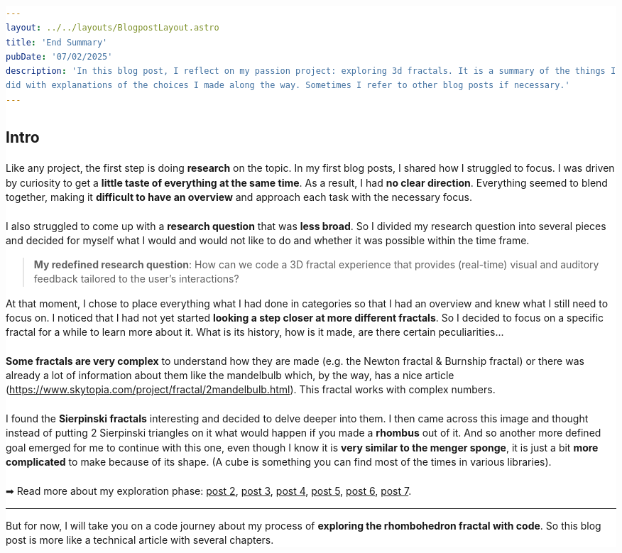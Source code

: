 ```yaml
---
layout: ../../layouts/BlogpostLayout.astro
title: 'End Summary'
pubDate: '07/02/2025'
description: 'In this blog post, I reflect on my passion project: exploring 3d fractals. It is a summary of the things I did with explanations of the choices I made along the way. Sometimes I refer to other blog posts if necessary.'
---
```

## Intro
Like any project, the first step is doing **research** on the topic. In my first blog posts, I shared how I struggled to focus. I was driven by curiosity to get a **little taste of everything at the same time**. As a result, I had **no clear direction**. Everything seemed to blend together, making it **difficult to have an overview** and approach each task with the necessary focus.
\
\
I also struggled to come up with a **research question** that was **less broad**. So I divided my research question into several pieces and decided for myself what I would and would not like to do and whether it was possible within the time frame. 

> **My redefined research question**: How can we code a 3D fractal experience that provides (real-time) visual and auditory feedback tailored to the user’s interactions?

At that moment, I chose to place everything what I had done in categories so that I had an overview and knew what I still need to focus on. I noticed that I had not yet started **looking a step closer at more different fractals**. So I decided to focus on a specific fractal for a while to learn more about it. What is its history, how is it made, are there certain peculiarities...
\
\
**Some fractals are very complex** to understand how they are made (e.g. the Newton fractal & Burnship fractal) or there was already a lot of information about them like the mandelbulb which, by the way, has a nice article (https://www.skytopia.com/project/fractal/2mandelbulb.html). This fractal works with complex numbers.
\
\
I found the **Sierpinski fractals** interesting and decided to delve deeper into them. I then came across this image and thought instead of putting 2 Sierpinski triangles on it what would happen if you made a **rhombus** out of it. And so another more defined goal emerged for me to continue with this one, even though I know it is **very similar to the menger sponge**, it is just a bit **more complicated** to make because of its shape. (A cube is something you can find most of the times in various libraries).
\
\
➡ Read more about my exploration phase: <a href="/post-2/">post 2</a>, <a href="/post-3/">post 3</a>, <a href="/post-4/">post 4</a>, <a href="/post-5/">post 5</a>, <a href="/post-6/">post 6</a>, <a href="/post-7/">post 7</a>.
___
But for now, I will take you on a code journey about my process of **exploring the rhombohedron fractal with code**.
So this blog post is more like a technical article with several chapters.
